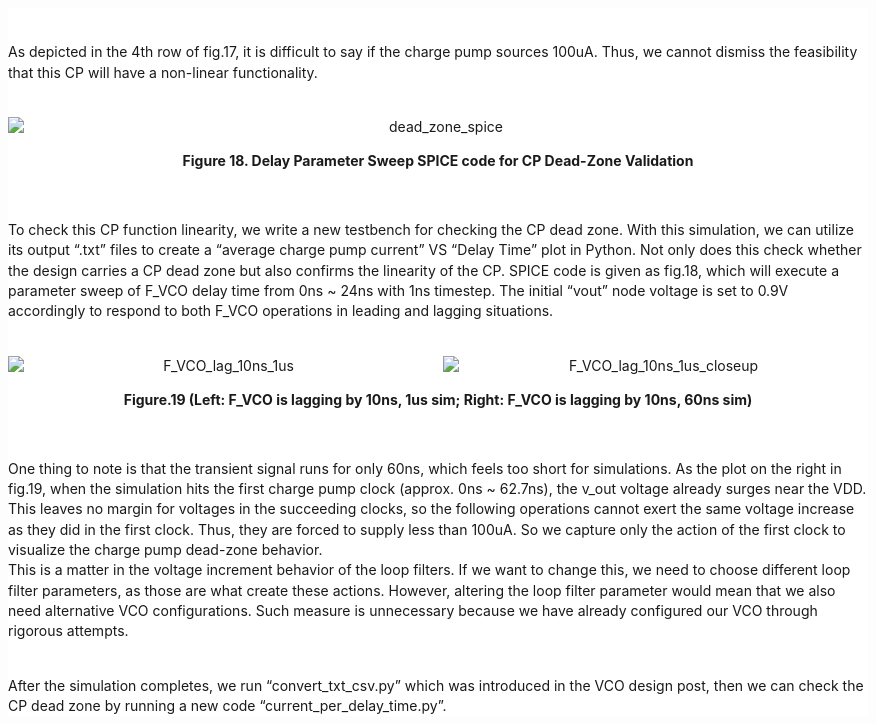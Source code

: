 <br>

As depicted in the 4th row of fig.17, it is difficult to say if the charge pump sources 100uA. Thus, we cannot dismiss the feasibility that this CP will have a non-linear functionality.

<br>

<div style="text-align: center;">
  <img src="{{site.url}}/images/pll_cp_design/part1/dead_zone_spice.png" alt="dead_zone_spice" style="width:100%; display: block; margin: auto;" />
  <p><strong>Figure 18. Delay Parameter Sweep SPICE code for CP Dead-Zone Validation</strong></p>
</div>

<br>

To check this CP function linearity, we write a new testbench for checking the CP dead zone.
With this simulation, we can utilize its output “.txt” files to create a “average charge pump current” VS “Delay Time” plot in Python. Not only does this check whether the design carries a CP dead zone but also confirms the linearity of the CP.
SPICE code is given as fig.18, which will execute a parameter sweep of F_VCO delay time from 0ns ~ 24ns with 1ns timestep. The initial “vout” node voltage is set to 0.9V accordingly to respond to both F_VCO operations in leading and lagging situations. 

<br>

<div style="text-align: center;">
  <div style="display: flex; justify-content: center; align-items: center; gap: 10px;">
    <img src="{{site.url}}/images/pll_cp_design/part1/F_VCO_lag_10ns_1us.png" 
         alt="F_VCO_lag_10ns_1us" 
         style="width: 100%; display: block; margin: auto;" />
    <img src="{{site.url}}/images/pll_cp_design/part1/F_VCO_lag_10ns_1us_closeup.png" 
         alt="F_VCO_lag_10ns_1us_closeup" 
         style="width: 100%; display: block; margin: auto;" />
  </div>
  <p><strong>Figure.19 (Left: F_VCO is lagging by 10ns, 1us sim; Right: F_VCO is lagging by 10ns, 60ns sim)</strong></p>
</div>

<br>

One thing to note is that the transient signal runs for only 60ns, which feels too short for simulations. As the plot on the right in fig.19, when the simulation hits the first charge pump clock (approx. 0ns ~ 62.7ns), the v_out voltage already surges near the VDD. This leaves no margin for voltages in the succeeding clocks, so the following operations cannot exert the same voltage increase as they did in the first clock. Thus, they are forced to supply less than 100uA. So we capture only the action of the first clock to visualize the charge pump dead-zone behavior.
<br>
This is a matter in the voltage increment behavior of the loop filters. If we want to change this, we need to choose different loop filter parameters, as those are what create these actions. However, altering the loop filter parameter would mean that we also need alternative VCO configurations. Such measure is unnecessary because we have already configured our VCO through rigorous attempts.

<br>
After the simulation completes, we run “convert_txt_csv.py” which was introduced in the VCO design post, then we can check the CP dead zone by running a new code “current_per_delay_time.py”.  
